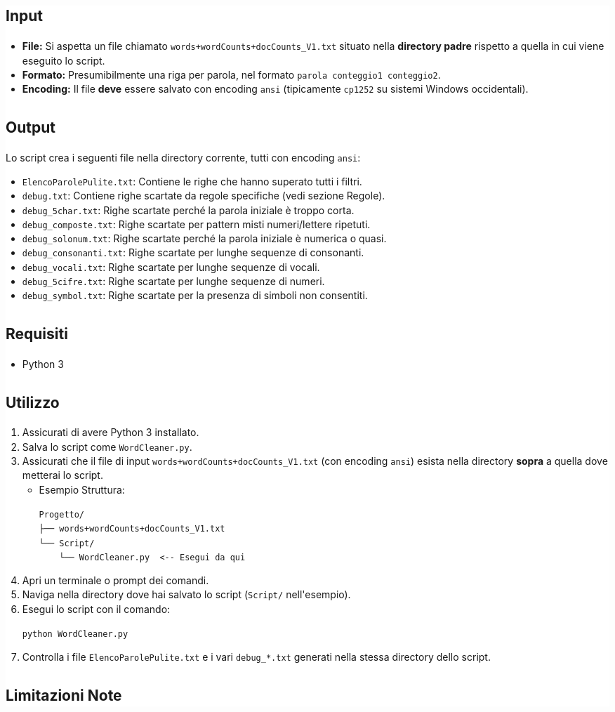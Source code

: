## Input

* **File:** Si aspetta un file chiamato `words+wordCounts+docCounts_V1.txt` situato nella **directory padre** rispetto a quella in cui viene eseguito lo script.
* **Formato:** Presumibilmente una riga per parola, nel formato `parola conteggio1 conteggio2`.
* **Encoding:** Il file **deve** essere salvato con encoding `ansi` (tipicamente `cp1252` su sistemi Windows occidentali).

## Output

Lo script crea i seguenti file nella directory corrente, tutti con encoding `ansi`:

* `ElencoParolePulite.txt`: Contiene le righe che hanno superato tutti i filtri.
* `debug.txt`: Contiene righe scartate da regole specifiche (vedi sezione Regole).
* `debug_5char.txt`: Righe scartate perché la parola iniziale è troppo corta.
* `debug_composte.txt`: Righe scartate per pattern misti numeri/lettere ripetuti.
* `debug_solonum.txt`: Righe scartate perché la parola iniziale è numerica o quasi.
* `debug_consonanti.txt`: Righe scartate per lunghe sequenze di consonanti.
* `debug_vocali.txt`: Righe scartate per lunghe sequenze di vocali.
* `debug_5cifre.txt`: Righe scartate per lunghe sequenze di numeri.
* `debug_symbol.txt`: Righe scartate per la presenza di simboli non consentiti.

## Requisiti

* Python 3

## Utilizzo

1.  Assicurati di avere Python 3 installato.
2.  Salva lo script come `WordCleaner.py`.
3.  Assicurati che il file di input `words+wordCounts+docCounts_V1.txt` (con encoding `ansi`) esista nella directory **sopra** a quella dove metterai lo script.
    * Esempio Struttura:
        ```
        Progetto/
        ├── words+wordCounts+docCounts_V1.txt
        └── Script/
            └── WordCleaner.py  <-- Esegui da qui
        ```
4.  Apri un terminale o prompt dei comandi.
5.  Naviga nella directory dove hai salvato lo script (`Script/` nell'esempio).
6.  Esegui lo script con il comando:
    ```bash
    python WordCleaner.py
    ```
7.  Controlla i file `ElencoParolePulite.txt` e i vari `debug_*.txt` generati nella stessa directory dello script.

## Limitazioni Note
